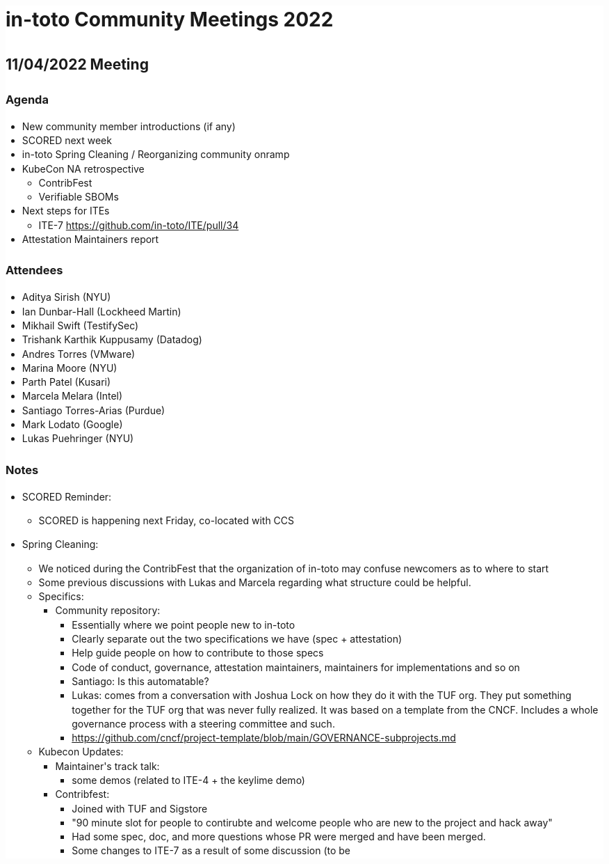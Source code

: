 # in-toto Community Meetings 2022

## 11/04/2022 Meeting

### Agenda
* New community member introductions (if any)
* SCORED next week
* in-toto Spring Cleaning / Reorganizing community onramp
* KubeCon NA retrospective
    * ContribFest
    * Verifiable SBOMs
* Next steps for ITEs
    * ITE-7 https://github.com/in-toto/ITE/pull/34
* Attestation Maintainers report

### Attendees
* Aditya Sirish (NYU)
* Ian Dunbar-Hall (Lockheed Martin)
* Mikhail Swift (TestifySec)
* Trishank Karthik Kuppusamy (Datadog)
* Andres Torres (VMware)
* Marina Moore (NYU)
* Parth Patel (Kusari)
* Marcela Melara (Intel)
* Santiago Torres-Arias (Purdue)
* Mark Lodato (Google)
* Lukas Puehringer (NYU)

### Notes

- SCORED Reminder:
    - SCORED is happening next Friday, co-located with CCS

- Spring Cleaning:
    - We noticed during the ContribFest that the organization of in-toto may confuse newcomers as to where to start
    - Some previous discussions with Lukas and Marcela regarding what structure could be helpful.
    - Specifics:
        - Community repository:
            - Essentially where we point people new to in-toto
            - Clearly separate out the two specifications we have (spec + attestation)
            - Help guide people on how to contribute to those specs
            - Code of conduct, governance, attestation maintainers, maintainers
              for implementations and so on
            - Santiago: Is this automatable?
            - Lukas: comes from a conversation with Joshua Lock on how they do
              it with the TUF org. They put something together for the TUF org
              that was never fully realized. It was based on a template from the
              CNCF. Includes a whole governance process with a steering
              committee and such.
            - https://github.com/cncf/project-template/blob/main/GOVERNANCE-subprojects.md
    - Kubecon Updates:
        - Maintainer's track talk:
            - some demos (related to ITE-4 + the keylime demo)
        - Contribfest:
            - Joined with TUF and Sigstore
            - "90 minute slot for people to contirubte and welcome people who
              are new to the project and hack away"
            - Had some spec, doc, and more questions whose PR were merged and
              have been merged.
            - Some changes to ITE-7 as a result of some discussion (to be